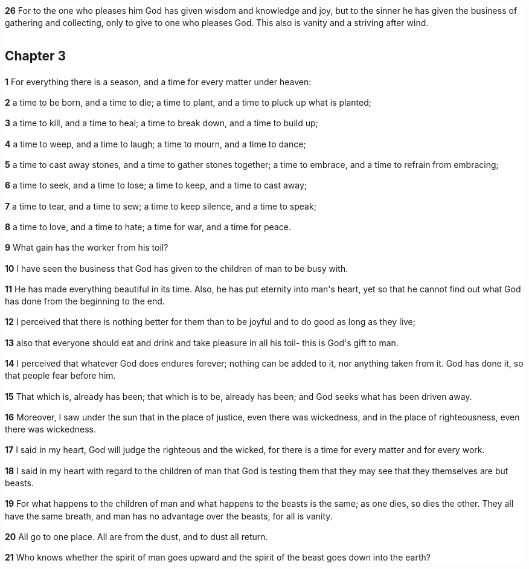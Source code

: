 **26** For to the one who pleases him God has given wisdom and knowledge and joy, but to the sinner he has given the business of gathering and collecting, only to give to one who pleases God. This also is vanity and a striving after wind.

## Chapter 3

**1** For everything there is a season, and a time for every matter under heaven:

**2** a time to be born, and a time to die; a time to plant, and a time to pluck up what is planted;

**3** a time to kill, and a time to heal; a time to break down, and a time to build up;

**4** a time to weep, and a time to laugh; a time to mourn, and a time to dance;

**5** a time to cast away stones, and a time to gather stones together; a time to embrace, and a time to refrain from embracing;

**6** a time to seek, and a time to lose; a time to keep, and a time to cast away;

**7** a time to tear, and a time to sew; a time to keep silence, and a time to speak;

**8** a time to love, and a time to hate; a time for war, and a time for peace.

**9** What gain has the worker from his toil?

**10** I have seen the business that God has given to the children of man to be busy with.

**11** He has made everything beautiful in its time. Also, he has put eternity into man's heart, yet so that he cannot find out what God has done from the beginning to the end.

**12** I perceived that there is nothing better for them than to be joyful and to do good as long as they live;

**13** also that everyone should eat and drink and take pleasure in all his toil- this is God's gift to man.

**14** I perceived that whatever God does endures forever; nothing can be added to it, nor anything taken from it. God has done it, so that people fear before him.

**15** That which is, already has been; that which is to be, already has been; and God seeks what has been driven away.

**16** Moreover, I saw under the sun that in the place of justice, even there was wickedness, and in the place of righteousness, even there was wickedness.

**17** I said in my heart, God will judge the righteous and the wicked, for there is a time for every matter and for every work.

**18** I said in my heart with regard to the children of man that God is testing them that they may see that they themselves are but beasts.

**19** For what happens to the children of man and what happens to the beasts is the same; as one dies, so dies the other. They all have the same breath, and man has no advantage over the beasts, for all is vanity.

**20** All go to one place. All are from the dust, and to dust all return.

**21** Who knows whether the spirit of man goes upward and the spirit of the beast goes down into the earth?
